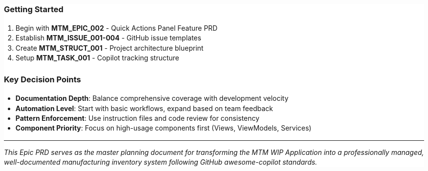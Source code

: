 ### Getting Started
1. Begin with **MTM_EPIC_002** - Quick Actions Panel Feature PRD
2. Establish **MTM_ISSUE_001-004** - GitHub issue templates
3. Create **MTM_STRUCT_001** - Project architecture blueprint
4. Setup **MTM_TASK_001** - Copilot tracking structure

### Key Decision Points
- **Documentation Depth**: Balance comprehensive coverage with development velocity
- **Automation Level**: Start with basic workflows, expand based on team feedback
- **Pattern Enforcement**: Use instruction files and code review for consistency
- **Component Priority**: Focus on high-usage components first (Views, ViewModels, Services)

---

*This Epic PRD serves as the master planning document for transforming the MTM WIP Application into a professionally managed, well-documented manufacturing inventory system following GitHub awesome-copilot standards.*
